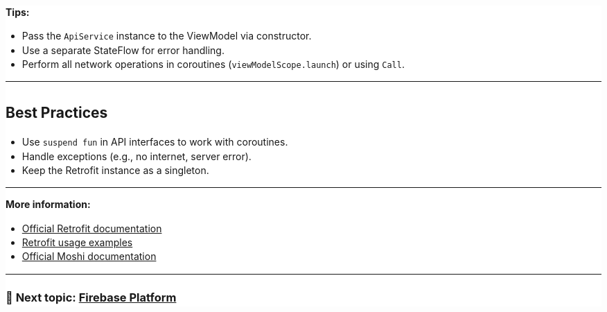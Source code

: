**Tips:**
- Pass the `ApiService` instance to the ViewModel via constructor.
- Use a separate StateFlow for error handling.
- Perform all network operations in coroutines (`viewModelScope.launch`) or using `Call`.

---

## Best Practices

- Use `suspend fun` in API interfaces to work with coroutines.
- Handle exceptions (e.g., no internet, server error).
- Keep the Retrofit instance as a singleton.

---

**More information:**  
- [Official Retrofit documentation](https://square.github.io/retrofit/)
- [Retrofit usage examples](https://github.com/square/retrofit/tree/master/samples)
- [Official Moshi documentation](https://github.com/square/moshi)

---

### 🧭 **Next topic:** [Firebase Platform](https://github.com/MarcinRod/AndroidLecture2025EN/blob/main/13%20Firebase%20Platform.md)

